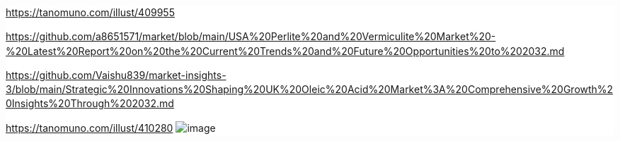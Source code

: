 <a href=https://tanomuno.com/illust/409955>https://tanomuno.com/illust/409955</a>

<a href=https://github.com/a8651571/market/blob/main/USA%20Perlite%20and%20Vermiculite%20Market%20-%20Latest%20Report%20on%20the%20Current%20Trends%20and%20Future%20Opportunities%20to%202032.md>https://github.com/a8651571/market/blob/main/USA%20Perlite%20and%20Vermiculite%20Market%20-%20Latest%20Report%20on%20the%20Current%20Trends%20and%20Future%20Opportunities%20to%202032.md</a>

<a href=https://github.com/Vaishu839/market-insights-3/blob/main/Strategic%20Innovations%20Shaping%20UK%20Oleic%20Acid%20Market%3A%20Comprehensive%20Growth%20Insights%20Through%202032.md>https://github.com/Vaishu839/market-insights-3/blob/main/Strategic%20Innovations%20Shaping%20UK%20Oleic%20Acid%20Market%3A%20Comprehensive%20Growth%20Insights%20Through%202032.md</a>

<a href=https://tanomuno.com/illust/410280>https://tanomuno.com/illust/410280</a>
![image](https://github.com/user-attachments/assets/5e819776-2497-4b4a-ba31-05d697de8626)
